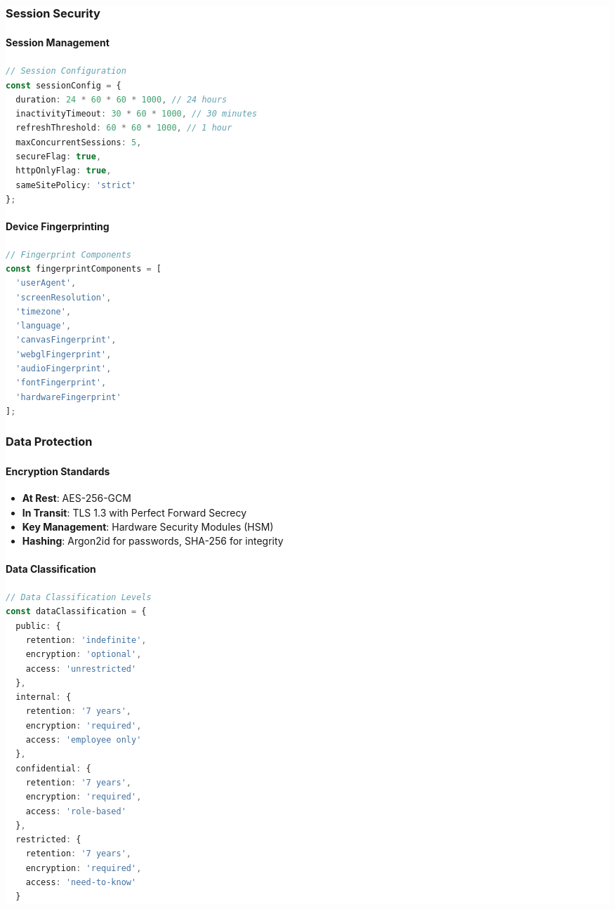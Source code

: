 ### Session Security

#### Session Management
```typescript
// Session Configuration
const sessionConfig = {
  duration: 24 * 60 * 60 * 1000, // 24 hours
  inactivityTimeout: 30 * 60 * 1000, // 30 minutes
  refreshThreshold: 60 * 60 * 1000, // 1 hour
  maxConcurrentSessions: 5,
  secureFlag: true,
  httpOnlyFlag: true,
  sameSitePolicy: 'strict'
};
```

#### Device Fingerprinting
```typescript
// Fingerprint Components
const fingerprintComponents = [
  'userAgent',
  'screenResolution',
  'timezone',
  'language',
  'canvasFingerprint',
  'webglFingerprint',
  'audioFingerprint',
  'fontFingerprint',
  'hardwareFingerprint'
];
```

### Data Protection

#### Encryption Standards
- **At Rest**: AES-256-GCM
- **In Transit**: TLS 1.3 with Perfect Forward Secrecy
- **Key Management**: Hardware Security Modules (HSM)
- **Hashing**: Argon2id for passwords, SHA-256 for integrity

#### Data Classification
```typescript
// Data Classification Levels
const dataClassification = {
  public: {
    retention: 'indefinite',
    encryption: 'optional',
    access: 'unrestricted'
  },
  internal: {
    retention: '7 years',
    encryption: 'required',
    access: 'employee only'
  },
  confidential: {
    retention: '7 years',
    encryption: 'required',
    access: 'role-based'
  },
  restricted: {
    retention: '7 years',
    encryption: 'required',
    access: 'need-to-know'
  }
```